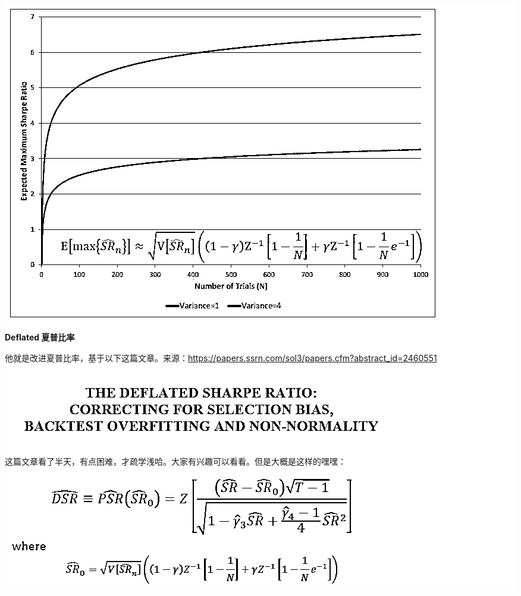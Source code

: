 ![](img/e5cd1a8827c51c06964574b208894266.png)

**Deflated 夏普比率**

他就是改进夏普比率，基于以下这篇文章。来源：https://papers.ssrn.com/sol3/papers.cfm?abstract_id=2460551

![](img/036d4541df22a5dcc0318579aa441a96.png)

这篇文章看了半天，有点困难，才疏学浅哈。大家有兴趣可以看看。但是大概是这样的嘿嘿：

![](img/2ecf32fea0c16ead03820e894900d0c0.png)
